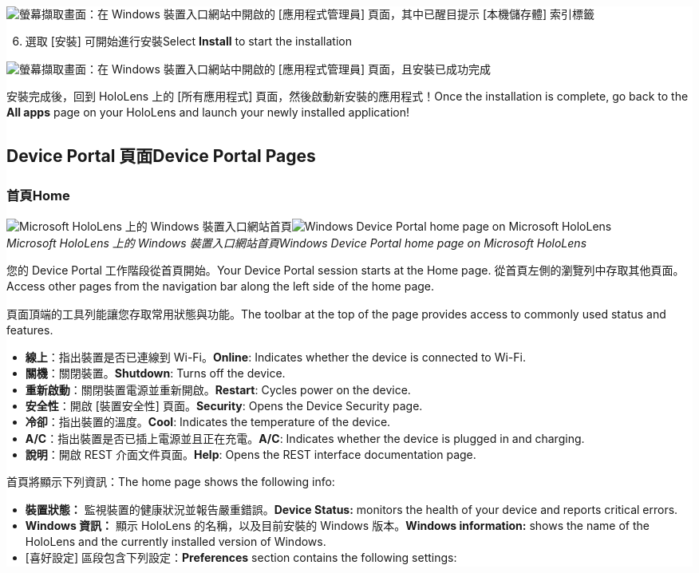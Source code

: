 ![螢幕擷取畫面：在 Windows 裝置入口網站中開啟的 [應用程式管理員] 頁面，其中已醒目提示 [本機儲存體] 索引標籤](images/sideloading-3.png)

6. <span data-ttu-id="f2ff3-203">選取 [安裝] 可開始進行安裝</span><span class="sxs-lookup"><span data-stu-id="f2ff3-203">Select **Install** to start the installation</span></span>
 
![螢幕擷取畫面：在 Windows 裝置入口網站中開啟的 [應用程式管理員] 頁面，且安裝已成功完成](images/sideloading-4.png) 

<span data-ttu-id="f2ff3-205">安裝完成後，回到 HoloLens 上的 [所有應用程式] 頁面，然後啟動新安裝的應用程式！</span><span class="sxs-lookup"><span data-stu-id="f2ff3-205">Once the installation is complete, go back to the **All apps** page on your HoloLens and launch your newly installed application!</span></span>

## <a name="device-portal-pages"></a><span data-ttu-id="f2ff3-206">Device Portal 頁面</span><span class="sxs-lookup"><span data-stu-id="f2ff3-206">Device Portal Pages</span></span>

### <a name="home"></a><span data-ttu-id="f2ff3-207">首頁</span><span class="sxs-lookup"><span data-stu-id="f2ff3-207">Home</span></span>

<span data-ttu-id="f2ff3-208">![Microsoft HoloLens 上的 Windows 裝置入口網站首頁](images/using-windows-portal-img-04.png)</span><span class="sxs-lookup"><span data-stu-id="f2ff3-208">![Windows Device Portal home page on Microsoft HoloLens](images/using-windows-portal-img-04.png)</span></span><br>
<span data-ttu-id="f2ff3-209">*Microsoft HoloLens 上的 Windows 裝置入口網站首頁*</span><span class="sxs-lookup"><span data-stu-id="f2ff3-209">*Windows Device Portal home page on Microsoft HoloLens*</span></span>

<span data-ttu-id="f2ff3-210">您的 Device Portal 工作階段從首頁開始。</span><span class="sxs-lookup"><span data-stu-id="f2ff3-210">Your Device Portal session starts at the Home page.</span></span> <span data-ttu-id="f2ff3-211">從首頁左側的瀏覽列中存取其他頁面。</span><span class="sxs-lookup"><span data-stu-id="f2ff3-211">Access other pages from the navigation bar along the left side of the home page.</span></span>

<span data-ttu-id="f2ff3-212">頁面頂端的工具列能讓您存取常用狀態與功能。</span><span class="sxs-lookup"><span data-stu-id="f2ff3-212">The toolbar at the top of the page provides access to commonly used status and features.</span></span>
* <span data-ttu-id="f2ff3-213">**線上**：指出裝置是否已連線到 Wi-Fi。</span><span class="sxs-lookup"><span data-stu-id="f2ff3-213">**Online**: Indicates whether the device is connected to Wi-Fi.</span></span>
* <span data-ttu-id="f2ff3-214">**關機**：關閉裝置。</span><span class="sxs-lookup"><span data-stu-id="f2ff3-214">**Shutdown**: Turns off the device.</span></span>
* <span data-ttu-id="f2ff3-215">**重新啟動**：關閉裝置電源並重新開啟。</span><span class="sxs-lookup"><span data-stu-id="f2ff3-215">**Restart**: Cycles power on the device.</span></span>
* <span data-ttu-id="f2ff3-216">**安全性**：開啟 [裝置安全性] 頁面。</span><span class="sxs-lookup"><span data-stu-id="f2ff3-216">**Security**: Opens the Device Security page.</span></span>
* <span data-ttu-id="f2ff3-217">**冷卻**：指出裝置的溫度。</span><span class="sxs-lookup"><span data-stu-id="f2ff3-217">**Cool**: Indicates the temperature of the device.</span></span>
* <span data-ttu-id="f2ff3-218">**A/C**：指出裝置是否已插上電源並且正在充電。</span><span class="sxs-lookup"><span data-stu-id="f2ff3-218">**A/C**: Indicates whether the device is plugged in and charging.</span></span>
* <span data-ttu-id="f2ff3-219">**說明**：開啟 REST 介面文件頁面。</span><span class="sxs-lookup"><span data-stu-id="f2ff3-219">**Help**: Opens the REST interface documentation page.</span></span>

<span data-ttu-id="f2ff3-220">首頁將顯示下列資訊：</span><span class="sxs-lookup"><span data-stu-id="f2ff3-220">The home page shows the following info:</span></span>
* <span data-ttu-id="f2ff3-221">**裝置狀態：** 監視裝置的健康狀況並報告嚴重錯誤。</span><span class="sxs-lookup"><span data-stu-id="f2ff3-221">**Device Status:** monitors the health of your device and reports critical errors.</span></span>
* <span data-ttu-id="f2ff3-222">**Windows 資訊：** 顯示 HoloLens 的名稱，以及目前安裝的 Windows 版本。</span><span class="sxs-lookup"><span data-stu-id="f2ff3-222">**Windows information:** shows the name of the HoloLens and the currently installed version of Windows.</span></span>
* <span data-ttu-id="f2ff3-223">[喜好設定] 區段包含下列設定：</span><span class="sxs-lookup"><span data-stu-id="f2ff3-223">**Preferences** section contains the following settings:</span></span>